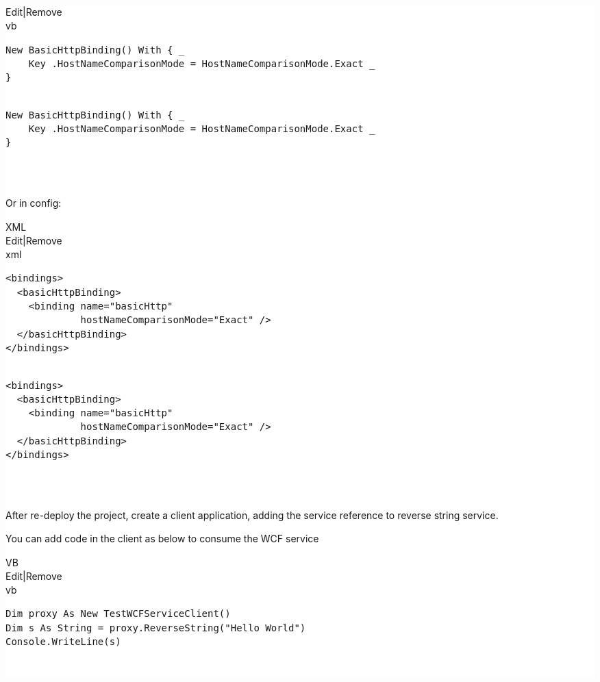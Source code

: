 <div class="pluginLinkHolder"><span class="pluginEditHolderLink">Edit</span>|<span class="pluginRemoveHolderLink">Remove</span></div>
<span class="hidden">vb</span>
<pre class="hidden">New BasicHttpBinding() With { _
&nbsp;&nbsp;&nbsp; Key .HostNameComparisonMode = HostNameComparisonMode.Exact _
}

</pre>
<pre id="codePreview" class="vb">New BasicHttpBinding() With { _
&nbsp;&nbsp;&nbsp; Key .HostNameComparisonMode = HostNameComparisonMode.Exact _
}

</pre>
</div>
</div>
<div class="endscriptcode">&nbsp;</div>
<p class="MsoNormal"><span>Or in config: </span></p>
<div class="scriptcode">
<div class="pluginEditHolder" pluginCommand="mceScriptCode">
<div class="title"><span>XML</span></div>
<div class="pluginLinkHolder"><span class="pluginEditHolderLink">Edit</span>|<span class="pluginRemoveHolderLink">Remove</span></div>
<span class="hidden">xml</span>
<pre class="hidden">&lt;bindings&gt;
&nbsp; &lt;basicHttpBinding&gt;
&nbsp;&nbsp;&nbsp; &lt;binding name=&quot;basicHttp&quot;
&nbsp;&nbsp;&nbsp;&nbsp;&nbsp;&nbsp;&nbsp;&nbsp;&nbsp;&nbsp;&nbsp;&nbsp; hostNameComparisonMode=&quot;Exact&quot; /&gt;
&nbsp; &lt;/basicHttpBinding&gt;
&lt;/bindings&gt;

</pre>
<pre id="codePreview" class="xml">&lt;bindings&gt;
&nbsp; &lt;basicHttpBinding&gt;
&nbsp;&nbsp;&nbsp; &lt;binding name=&quot;basicHttp&quot;
&nbsp;&nbsp;&nbsp;&nbsp;&nbsp;&nbsp;&nbsp;&nbsp;&nbsp;&nbsp;&nbsp;&nbsp; hostNameComparisonMode=&quot;Exact&quot; /&gt;
&nbsp; &lt;/basicHttpBinding&gt;
&lt;/bindings&gt;

</pre>
</div>
</div>
<div class="endscriptcode">&nbsp;</div>
<p class="MsoNormal"><span>After re-deploy the project, create a client application, adding the service reference to reverse string service.
</span></p>
<p class="MsoNormal"><span>You can add code in the client as below to consume the WCF service
</span></p>
<div class="scriptcode">
<div class="pluginEditHolder" pluginCommand="mceScriptCode">
<div class="title"><span>VB</span></div>
<div class="pluginLinkHolder"><span class="pluginEditHolderLink">Edit</span>|<span class="pluginRemoveHolderLink">Remove</span></div>
<span class="hidden">vb</span>
<pre class="hidden">Dim proxy As New TestWCFServiceClient()
Dim s As String = proxy.ReverseString(&quot;Hello World&quot;)
Console.WriteLine(s)
